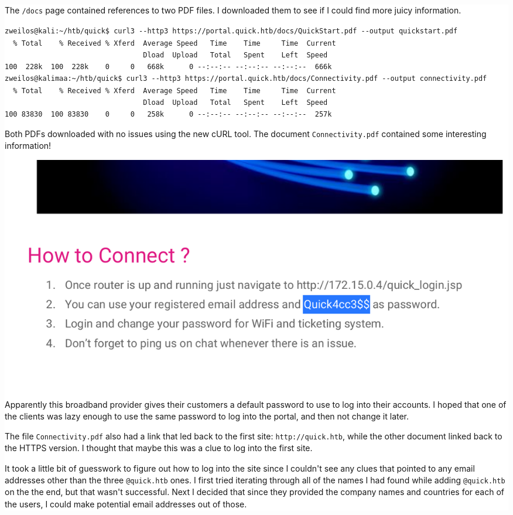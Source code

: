 The `/docs` page contained references to two PDF files. I downloaded them to see if I could find more juicy information.

```text
zweilos@kali:~/htb/quick$ curl3 --http3 https://portal.quick.htb/docs/QuickStart.pdf --output quickstart.pdf
  % Total    % Received % Xferd  Average Speed   Time    Time     Time  Current
                                 Dload  Upload   Total   Spent    Left  Speed
100  228k  100  228k    0     0   668k      0 --:--:-- --:--:-- --:--:--  666k
zweilos@kalimaa:~/htb/quick$ curl3 --http3 https://portal.quick.htb/docs/Connectivity.pdf --output connectivity.pdf
  % Total    % Received % Xferd  Average Speed   Time    Time     Time  Current
                                 Dload  Upload   Total   Spent    Left  Speed
100 83830  100 83830    0     0   258k      0 --:--:-- --:--:-- --:--:--  257k
```

Both PDFs downloaded with no issues using the new cURL tool. The document `Connectivity.pdf` contained some interesting information!

![](../../.gitbook/assets/8-password-pdf.png)

Apparently this broadband provider gives their customers a default password to use to log into their accounts.  I hoped that one of the clients was lazy enough to use the same password to log into the portal, and then not change it later.  

The file `Connectivity.pdf` also had a link that led back to the first site: `http://quick.htb`, while the other document linked back to the HTTPS version. I thought that maybe this was a clue to log into the first site.

It took a little bit of guesswork to figure out how to log into the site since I couldn't see any clues that pointed to any email addresses other than the three `@quick.htb` ones. I first tried iterating through all of the names I had found while adding `@quick.htb` on the the end, but that wasn't successful. Next I decided that since they provided the company names and countries for each of the users, I could make potential email addresses out of those.
